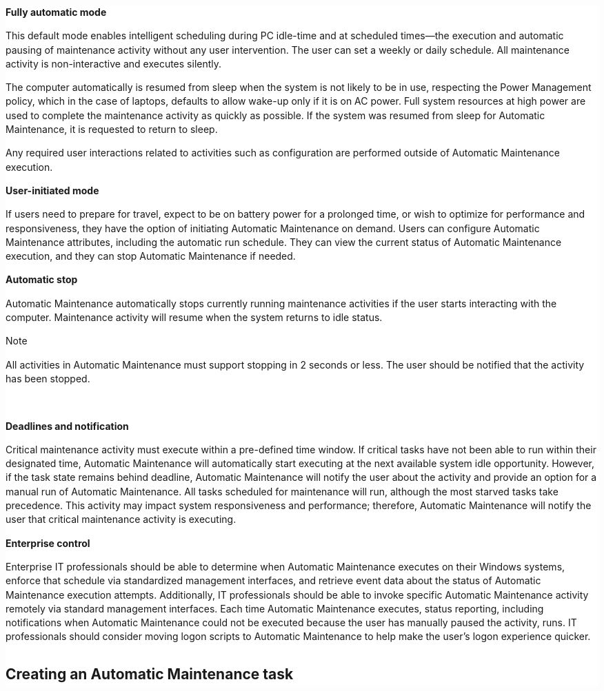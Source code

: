 **Fully automatic mode**

This default mode enables intelligent scheduling during PC idle-time and at scheduled times—the execution and automatic pausing of maintenance activity without any user intervention. The user can set a weekly or daily schedule. All maintenance activity is non-interactive and executes silently.

The computer automatically is resumed from sleep when the system is not likely to be in use, respecting the Power Management policy, which in the case of laptops, defaults to allow wake-up only if it is on AC power. Full system resources at high power are used to complete the maintenance activity as quickly as possible. If the system was resumed from sleep for Automatic Maintenance, it is requested to return to sleep.

Any required user interactions related to activities such as configuration are performed outside of Automatic Maintenance execution.

**User-initiated mode**

If users need to prepare for travel, expect to be on battery power for a prolonged time, or wish to optimize for performance and responsiveness, they have the option of initiating Automatic Maintenance on demand. Users can configure Automatic Maintenance attributes, including the automatic run schedule. They can view the current status of Automatic Maintenance execution, and they can stop Automatic Maintenance if needed.

**Automatic stop**

Automatic Maintenance automatically stops currently running maintenance activities if the user starts interacting with the computer. Maintenance activity will resume when the system returns to idle status.

> [!Note]  
> All activities in Automatic Maintenance must support stopping in 2 seconds or less. The user should be notified that the activity has been stopped.

 

**Deadlines and notification**

Critical maintenance activity must execute within a pre-defined time window. If critical tasks have not been able to run within their designated time, Automatic Maintenance will automatically start executing at the next available system idle opportunity. However, if the task state remains behind deadline, Automatic Maintenance will notify the user about the activity and provide an option for a manual run of Automatic Maintenance. All tasks scheduled for maintenance will run, although the most starved tasks take precedence. This activity may impact system responsiveness and performance; therefore, Automatic Maintenance will notify the user that critical maintenance activity is executing.

**Enterprise control**

Enterprise IT professionals should be able to determine when Automatic Maintenance executes on their Windows systems, enforce that schedule via standardized management interfaces, and retrieve event data about the status of Automatic Maintenance execution attempts. Additionally, IT professionals should be able to invoke specific Automatic Maintenance activity remotely via standard management interfaces. Each time Automatic Maintenance executes, status reporting, including notifications when Automatic Maintenance could not be executed because the user has manually paused the activity, runs. IT professionals should consider moving logon scripts to Automatic Maintenance to help make the user’s logon experience quicker.

## Creating an Automatic Maintenance task
